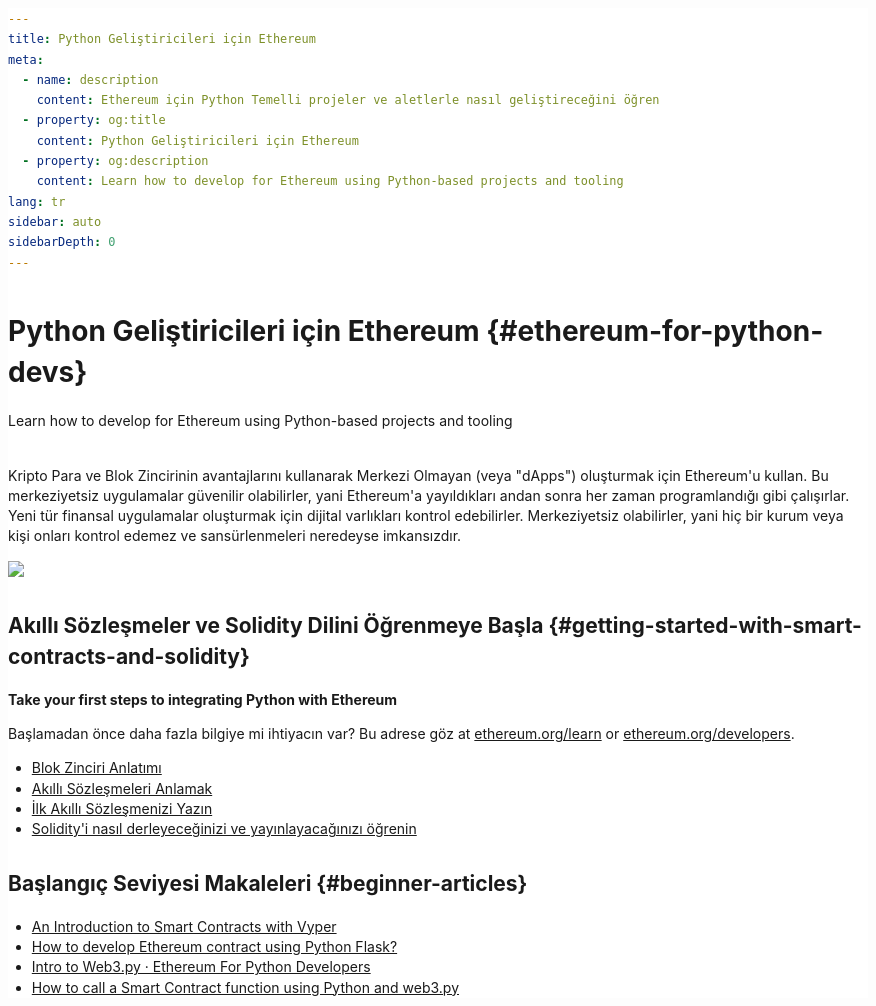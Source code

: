 ```yaml
---
title: Python Geliştiricileri için Ethereum
meta:
  - name: description
    content: Ethereum için Python Temelli projeler ve aletlerle nasıl geliştireceğini öğren
  - property: og:title
    content: Python Geliştiricileri için Ethereum
  - property: og:description
    content: Learn how to develop for Ethereum using Python-based projects and tooling
lang: tr
sidebar: auto
sidebarDepth: 0
---
```


# Python Geliştiricileri için Ethereum {#ethereum-for-python-devs}

<div class="featured">Learn how to develop for Ethereum using Python-based projects and tooling</div><br>

Kripto Para ve Blok Zincirinin avantajlarını kullanarak Merkezi Olmayan (veya "dApps") oluşturmak için Ethereum'u kullan. Bu merkeziyetsiz uygulamalar güvenilir olabilirler, yani Ethereum'a yayıldıkları andan sonra her zaman programlandığı gibi çalışırlar. Yeni tür finansal uygulamalar oluşturmak için dijital varlıkları kontrol edebilirler. Merkeziyetsiz olabilirler, yani hiç bir kurum veya kişi onları kontrol edemez ve sansürlenmeleri neredeyse imkansızdır.

<img src="https://i.imgur.com/VhoX4LM.png" width="100%" />

## Akıllı Sözleşmeler ve Solidity Dilini Öğrenmeye Başla {#getting-started-with-smart-contracts-and-solidity}

**Take your first steps to integrating Python with Ethereum**

Başlamadan önce daha fazla bilgiye mi ihtiyacın var? Bu adrese göz at [ethereum.org/learn](/tr/learn/) or [ethereum.org/developers](/tr/developers/).

- [Blok Zinciri Anlatımı](https://kauri.io/article/d55684513211466da7f8cc03987607d5/blockchain-explained)
- [Akıllı Sözleşmeleri Anlamak](https://kauri.io/article/e4f66c6079e74a4a9b532148d3158188/ethereum-101-part-5-the-smart-contract)
- [İlk Akıllı Sözleşmenizi Yazın](https://kauri.io/article/124b7db1d0cf4f47b414f8b13c9d66e2/remix-ide-your-first-smart-contract)
- [Solidity'i nasıl derleyeceğinizi ve yayınlayacağınızı öğrenin](https://kauri.io/article/973c5f54c4434bb1b0160cff8c695369/understanding-smart-contract-compilation-and-deployment)

## Başlangıç Seviyesi Makaleleri {#beginner-articles}

- [An Introduction to Smart Contracts with Vyper](https://kauri.io/article/af913a853eaf4db88627b3ff9572b770/v1/an-introduction-to-smart-contracts-with-vyper)
- [How to develop Ethereum contract using Python Flask?](https://medium.com/coinmonks/how-to-develop-ethereum-contract-using-python-flask-9758fe65976e)
- [Intro to Web3.py · Ethereum For Python Developers](https://www.dappuniversity.com/articles/web3-py-intro)
- [How to call a Smart Contract function using Python and web3.py](https://stackoverflow.com/questions/57580702/how-to-call-a-smart-contract-function-using-python-and-web3-py)
